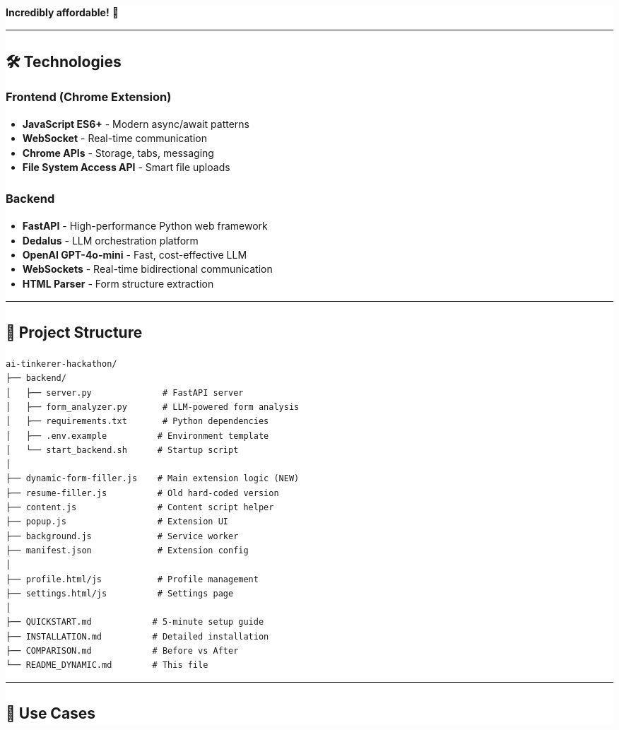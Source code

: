 **Incredibly affordable!** 💸

---

## 🛠️ Technologies

### Frontend (Chrome Extension)
- **JavaScript ES6+** - Modern async/await patterns
- **WebSocket** - Real-time communication
- **Chrome APIs** - Storage, tabs, messaging
- **File System Access API** - Smart file uploads

### Backend
- **FastAPI** - High-performance Python web framework
- **Dedalus** - LLM orchestration platform
- **OpenAI GPT-4o-mini** - Fast, cost-effective LLM
- **WebSockets** - Real-time bidirectional communication
- **HTML Parser** - Form structure extraction

---

## 📁 Project Structure

```
ai-tinkerer-hackathon/
├── backend/
│   ├── server.py              # FastAPI server
│   ├── form_analyzer.py       # LLM-powered form analysis
│   ├── requirements.txt       # Python dependencies
│   ├── .env.example          # Environment template
│   └── start_backend.sh      # Startup script
│
├── dynamic-form-filler.js    # Main extension logic (NEW)
├── resume-filler.js          # Old hard-coded version
├── content.js                # Content script helper
├── popup.js                  # Extension UI
├── background.js             # Service worker
├── manifest.json             # Extension config
│
├── profile.html/js           # Profile management
├── settings.html/js          # Settings page
│
├── QUICKSTART.md            # 5-minute setup guide
├── INSTALLATION.md          # Detailed installation
├── COMPARISON.md            # Before vs After
└── README_DYNAMIC.md        # This file
```

---

## 🎯 Use Cases
